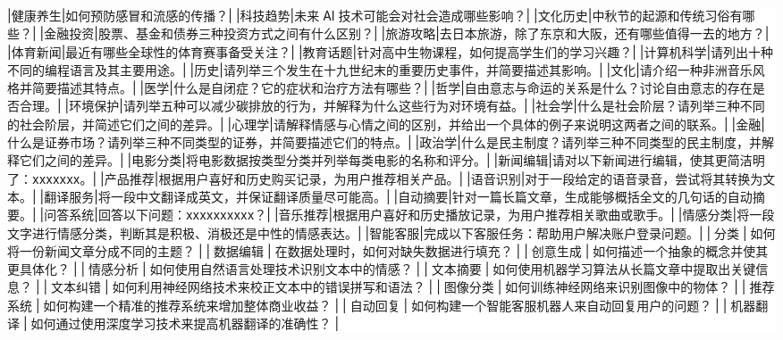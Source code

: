 |健康养生|如何预防感冒和流感的传播？|
|科技趋势|未来 AI 技术可能会对社会造成哪些影响？|
|文化历史|中秋节的起源和传统习俗有哪些？|
|金融投资|股票、基金和债券三种投资方式之间有什么区别？|
|旅游攻略|去日本旅游，除了东京和大阪，还有哪些值得一去的地方？|
|体育新闻|最近有哪些全球性的体育赛事备受关注？|
|教育话题|针对高中生物课程，如何提高学生们的学习兴趣？|
|计算机科学|请列出十种不同的编程语言及其主要用途。|
|历史|请列举三个发生在十九世纪末的重要历史事件，并简要描述其影响。|
|文化|请介绍一种非洲音乐风格并简要描述其特点。|
|医学|什么是自闭症？它的症状和治疗方法有哪些？|
|哲学|自由意志与命运的关系是什么？讨论自由意志的存在是否合理。|
|环境保护|请列举五种可以减少碳排放的行为，并解释为什么这些行为对环境有益。|
|社会学|什么是社会阶层？请列举三种不同的社会阶层，并简述它们之间的差异。|
|心理学|请解释情感与心情之间的区别，并给出一个具体的例子来说明这两者之间的联系。|
|金融|什么是证券市场？请列举三种不同类型的证券，并简要描述它们的特点。|
|政治学|什么是民主制度？请列举三种不同类型的民主制度，并解释它们之间的差异。|
|电影分类|将电影数据按类型分类并列举每类电影的名称和评分。|
|新闻编辑|请对以下新闻进行编辑，使其更简洁明了：xxxxxxx。|
|产品推荐|根据用户喜好和历史购买记录，为用户推荐相关产品。|
|语音识别|对于一段给定的语音录音，尝试将其转换为文本。|
|翻译服务|将一段中文翻译成英文，并保证翻译质量尽可能高。|
|自动摘要|针对一篇长篇文章，生成能够概括全文的几句话的自动摘要。|
|问答系统|回答以下问题：xxxxxxxxxx？|
|音乐推荐|根据用户喜好和历史播放记录，为用户推荐相关歌曲或歌手。|
|情感分类|将一段文字进行情感分类，判断其是积极、消极还是中性的情感表达。|
|智能客服|完成以下客服任务：帮助用户解决账户登录问题。|
| 分类 | 如何将一份新闻文章分成不同的主题？ |
| 数据编辑 | 在数据处理时，如何对缺失数据进行填充？ |
| 创意生成 | 如何描述一个抽象的概念并使其更具体化？ |
| 情感分析 | 如何使用自然语言处理技术识别文本中的情感？ |
| 文本摘要 | 如何使用机器学习算法从长篇文章中提取出关键信息？ |
| 文本纠错 | 如何利用神经网络技术来校正文本中的错误拼写和语法？ |
| 图像分类 | 如何训练神经网络来识别图像中的物体？ |
| 推荐系统 | 如何构建一个精准的推荐系统来增加整体商业收益？ |
| 自动回复 | 如何构建一个智能客服机器人来自动回复用户的问题？ |
| 机器翻译 | 如何通过使用深度学习技术来提高机器翻译的准确性？ |